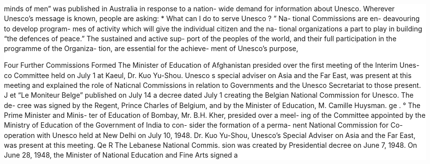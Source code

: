 minds of men” was published in 
Australia in response to a nation- 
wide demand for information 
about Unesco. 
Wherever Unesco’s message is 
known, people are asking: * What 
can I do to serve Unesco ? ” Na- 
tional Commissions are en- 
deavouring to develop program- 
mes of activity which will give 
the individual citizen and the na- 
tional organizations a part to 
play in building “the defences of 
peace.” 
The sustained and active sup- 
port of the peoples of the world, 
and their full participation in 
the programme of the Organiza- 
tion, are essential for the achieve- 
ment of Unesco’s purpose, 
  
Four Further 
Commissions 
Formed 
The Minister of Education of 
Afghanistan presided over the 
first meeting of the Interim Unes- 
co Committee held on July 1 at 
Kaeul, Dr. Kuo Yu-Shou. Unesco s 
special adviser on Asia and the 
Far East, was present at this 
meeting and explained the role of 
Naticnal Commissions in relation 
to Governments and the Unesco 
Secretariat to those present. 
J et 
“Le Moniteur Belge” published 
on July 14 a decree dated July 1 
creating the Belgian National 
Commission for Unesco. The de- 
cree was signed by the Regent, 
Prince Charles of Belgium, and 
by the Minister of Education, M. 
Camille Huysman. 
ge . 
° The Prime Minister and Minis- 
ter of Education of Bombay, Mr. 
B.H. Kher, presided over a meel- 
ing of the Committee appointed 
by the Ministry of Education of 
the Government of India to con- 
sider the formation of a perma- 
nent National Commission for Co- 
operation with Unesco held at 
New Delhi on July 10, 1948. Dr. 
Kuo Yu-Shou, Unesco’s Special 
Adviser on Asia and the Far East, 
was present at this meeting. 
Qe R 
The Lebanese National Commis. 
sion was created by Presidential 
decree on June 7, 1948. On June 
28, 1948, the Minister of National 
Education and Fine Arts signed a 